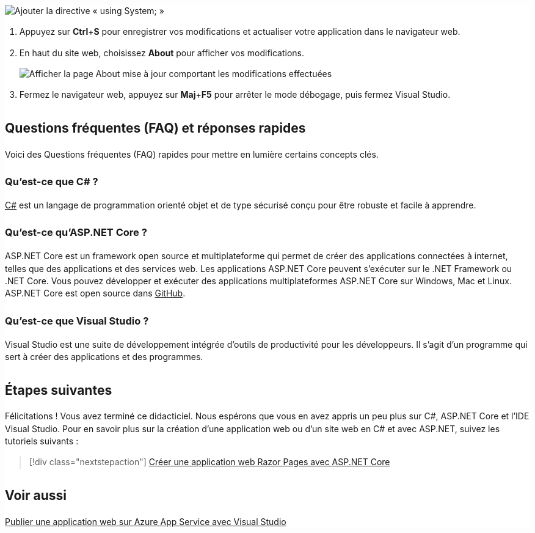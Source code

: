    ![Ajouter la directive « using System; »](../ide/media/csharp-aspnet-razor-add-usings.png)

1. Appuyez sur **Ctrl**+**S** pour enregistrer vos modifications et actualiser votre application dans le navigateur web.

1. En haut du site web, choisissez **About** pour afficher vos modifications.

   ![Afficher la page About mise à jour comportant les modifications effectuées](../ide/media/csharp-aspnet-razor-browser-page-about-changed.png)

1. Fermez le navigateur web, appuyez sur **Maj**+**F5** pour arrêter le mode débogage, puis fermez Visual Studio.

## <a name="quick-answers-faq"></a>Questions fréquentes (FAQ) et réponses rapides

Voici des Questions fréquentes (FAQ) rapides pour mettre en lumière certains concepts clés.

### <a name="what-is-c"></a>Qu’est-ce que C# ?

[C#](/dotnet/csharp/getting-started/introduction-to-the-csharp-language-and-the-net-framework) est un langage de programmation orienté objet et de type sécurisé conçu pour être robuste et facile à apprendre.

### <a name="what-is-aspnet-core"></a>Qu’est-ce qu’ASP.NET Core ?

ASP.NET Core est un framework open source et multiplateforme qui permet de créer des applications connectées à internet, telles que des applications et des services web. Les applications ASP.NET Core peuvent s’exécuter sur le .NET Framework ou .NET Core. Vous pouvez développer et exécuter des applications multiplateformes ASP.NET Core sur Windows, Mac et Linux. ASP.NET Core est open source dans [GitHub](https://github.com/aspnet/home).

### <a name="what-is-visual-studio"></a>Qu’est-ce que Visual Studio ?

Visual Studio est une suite de développement intégrée d’outils de productivité pour les développeurs. Il s’agit d’un programme qui sert à créer des applications et des programmes.

## <a name="next-steps"></a>Étapes suivantes

Félicitations ! Vous avez terminé ce didacticiel. Nous espérons que vous en avez appris un peu plus sur C#, ASP.NET Core et l’IDE Visual Studio. Pour en savoir plus sur la création d’une application web ou d’un site web en C# et avec ASP.NET, suivez les tutoriels suivants :

> [!div class="nextstepaction"]
> [Créer une application web Razor Pages avec ASP.NET Core](/aspnet/core/tutorials/razor-pages/?view=aspnetcore-2.1)

## <a name="see-also"></a>Voir aussi

[Publier une application web sur Azure App Service avec Visual Studio](..//deployment/quickstart-deploy-to-azure.md)